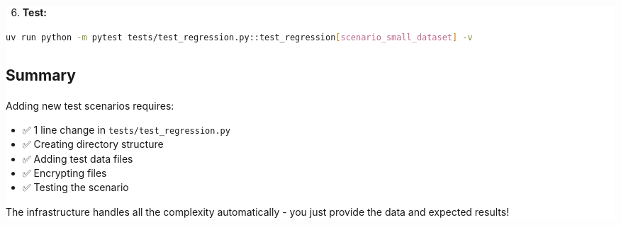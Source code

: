 6. **Test:**
```bash
uv run python -m pytest tests/test_regression.py::test_regression[scenario_small_dataset] -v
```

## Summary

Adding new test scenarios requires:
- ✅ 1 line change in `tests/test_regression.py`
- ✅ Creating directory structure
- ✅ Adding test data files
- ✅ Encrypting files
- ✅ Testing the scenario

The infrastructure handles all the complexity automatically - you just provide the data and expected results!